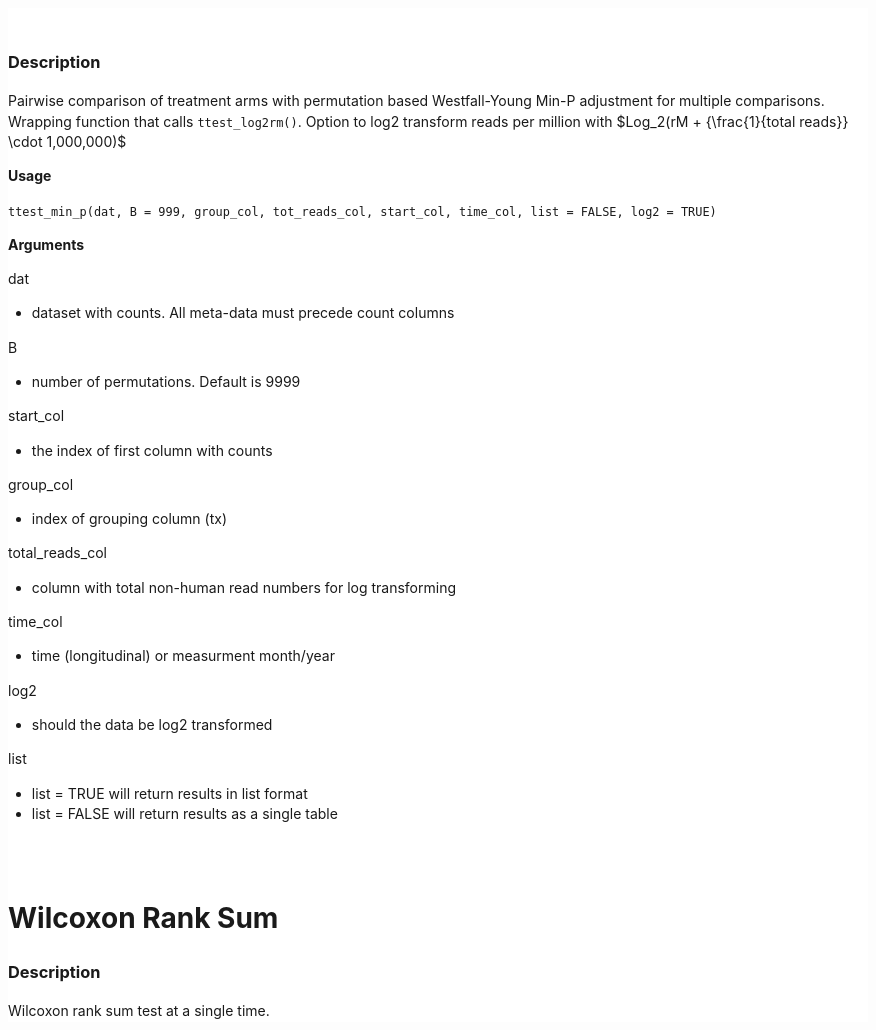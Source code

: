<br>


### Description

Pairwise comparison of treatment arms 
with permutation based Westfall-Young Min-P adjustment for multiple comparisons.
Wrapping function that calls `ttest_log2rm()`.
Option to log2 transform reads per million with $Log_2(rM + {\frac{1}{total reads}} \cdot 1,000,000)$


**Usage**

`ttest_min_p(dat, B = 999, group_col, tot_reads_col, start_col, time_col, list = FALSE, log2 = TRUE)`

**Arguments**

dat

- dataset with counts. All meta-data must precede count columns

B

- number of permutations. Default is 9999

start_col 

- the index of first column with counts

group_col 

- index of grouping column (tx)

total_reads_col 

- column with total non-human read numbers for log transforming

time_col 

- time (longitudinal) or measurment month/year

log2 

- should the data be log2 transformed

list 

- list = TRUE will return results in list format
- list = FALSE will return results as a single table

<br>


# Wilcoxon Rank Sum


### Description

Wilcoxon rank sum test at a single time. 
